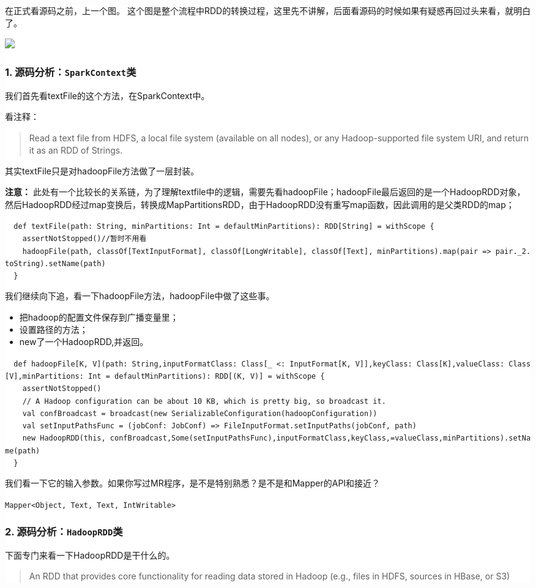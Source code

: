 在正式看源码之前，上一个图。 这个图是整个流程中RDD的转换过程，这里先不讲解，后面看源码的时候如果有疑惑再回过头来看，就明白了。

![](http://dantezhao.oss-cn-shanghai.aliyuncs.com/source_code/spark-source-code-rdd-2.png?x-oss-process=style/blog_dantezhao)

### 1. 源码分析：`SparkContext`类

我们首先看textFile的这个方法，在SparkContext中。

看注释：

> Read a text file from HDFS, a local file system (available on all nodes), or any Hadoop-supported file system URI, and return it as an RDD of Strings.

其实textFile只是对hadoopFile方法做了一层封装。

**注意：** 此处有一个比较长的关系链，为了理解textfile中的逻辑，需要先看hadoopFile；hadoopFile最后返回的是一个HadoopRDD对象，然后HadoopRDD经过map变换后，转换成MapPartitionsRDD，由于HadoopRDD没有重写map函数，因此调用的是父类RDD的map；


```
  def textFile(path: String, minPartitions: Int = defaultMinPartitions): RDD[String] = withScope {
    assertNotStopped()//暂时不用看
    hadoopFile(path, classOf[TextInputFormat], classOf[LongWritable], classOf[Text], minPartitions).map(pair => pair._2.toString).setName(path)
  }
```


我们继续向下追，看一下hadoopFile方法，hadoopFile中做了这些事。

- 把hadoop的配置文件保存到广播变量里；
- 设置路径的方法；
- new了一个HadoopRDD,并返回。

```
  def hadoopFile[K, V](path: String,inputFormatClass: Class[_ <: InputFormat[K, V]],keyClass: Class[K],valueClass: Class[V],minPartitions: Int = defaultMinPartitions): RDD[(K, V)] = withScope {
    assertNotStopped()
    // A Hadoop configuration can be about 10 KB, which is pretty big, so broadcast it.
    val confBroadcast = broadcast(new SerializableConfiguration(hadoopConfiguration))
    val setInputPathsFunc = (jobConf: JobConf) => FileInputFormat.setInputPaths(jobConf, path)
    new HadoopRDD(this, confBroadcast,Some(setInputPathsFunc),inputFormatClass,keyClass,=valueClass,minPartitions).setName(path)
  }
```

我们看一下它的输入参数。如果你写过MR程序，是不是特别熟悉？是不是和Mapper的API和接近？

```
Mapper<Object, Text, Text, IntWritable>
```

### 2. 源码分析：`HadoopRDD`类

下面专门来看一下HadoopRDD是干什么的。

> An RDD that provides core functionality for reading data stored in Hadoop (e.g., files in HDFS, sources in HBase, or S3)
